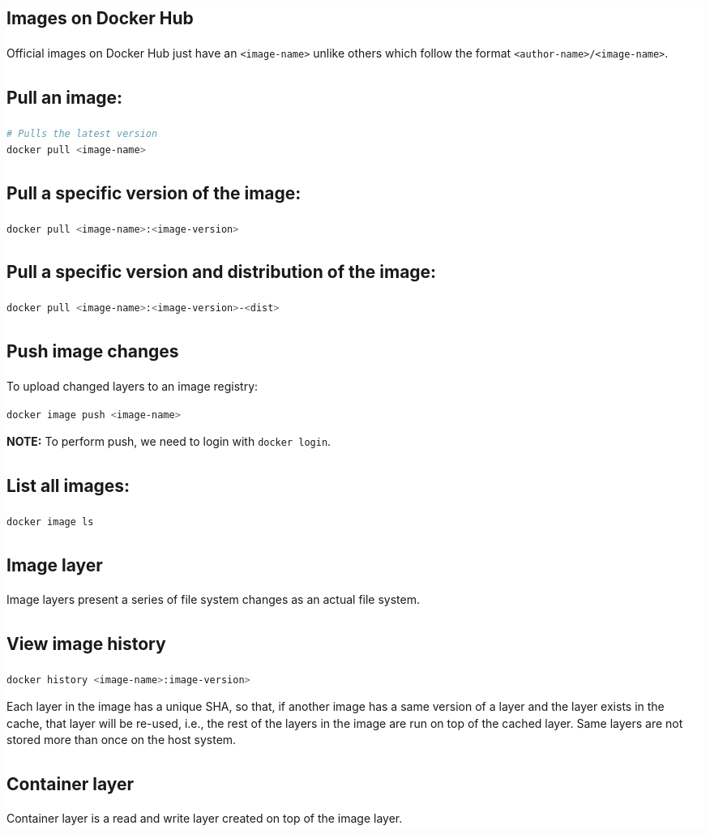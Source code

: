 ## Images on Docker Hub
Official images on Docker Hub just have an `<image-name>` unlike others which follow the format `<author-name>/<image-name>`.

## Pull an image:
```bash
# Pulls the latest version
docker pull <image-name>
```

## Pull a specific version of the image:
```bash
docker pull <image-name>:<image-version>
```

## Pull a specific version and distribution of the image:
```bash
docker pull <image-name>:<image-version>-<dist>
```

## Push image changes
To upload changed layers to an image registry:
```bash
docker image push <image-name>
```

**NOTE:** To perform push, we need to login with `docker login`.

## List all images:
```bash
docker image ls
```
## Image layer
Image layers present a series of file system changes as an actual file system.

## View image history
```bash
docker history <image-name>:image-version>
```

Each layer in the image has a unique SHA, so that, if another image has a same version of a layer and the layer exists in the cache, that layer will be re-used, i.e., the rest of the layers in the image are run on top of the cached layer.
  Same layers are not stored more than once on the host system.

## Container layer
Container layer is a read and write layer created on top of the image layer.
